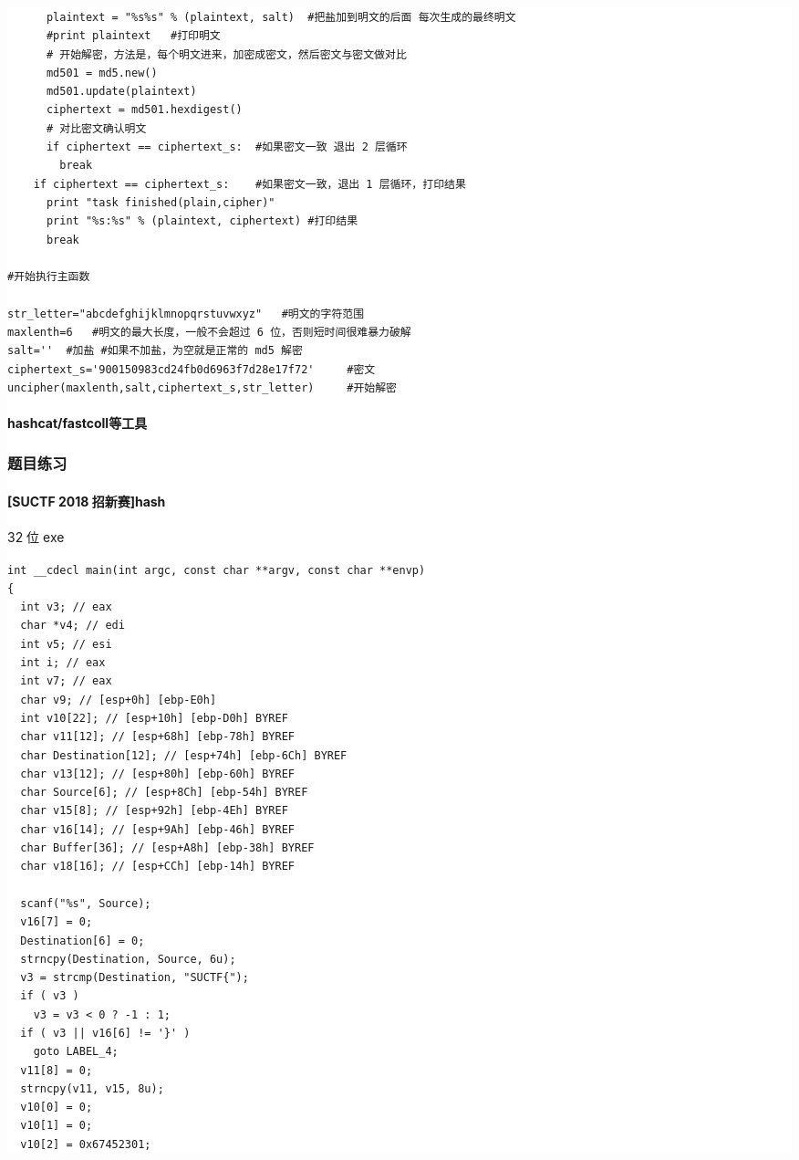 ```plain
      plaintext = "%s%s" % (plaintext, salt)  #把盐加到明文的后面 每次生成的最终明文
      #print plaintext   #打印明文
      # 开始解密，方法是，每个明文进来，加密成密文，然后密文与密文做对比
      md501 = md5.new()
      md501.update(plaintext)
      ciphertext = md501.hexdigest()
      # 对比密文确认明文
      if ciphertext == ciphertext_s:  #如果密文一致 退出 2 层循环
        break
    if ciphertext == ciphertext_s:    #如果密文一致，退出 1 层循环，打印结果
      print "task finished(plain,cipher)"
      print "%s:%s" % (plaintext, ciphertext) #打印结果
      break

#开始执行主函数

str_letter="abcdefghijklmnopqrstuvwxyz"   #明文的字符范围
maxlenth=6   #明文的最大长度，一般不会超过 6 位，否则短时间很难暴力破解
salt=''  #加盐 #如果不加盐，为空就是正常的 md5 解密
ciphertext_s='900150983cd24fb0d6963f7d28e17f72'     #密文
uncipher(maxlenth,salt,ciphertext_s,str_letter)     #开始解密
```

#### hashcat/fastcoll等工具

### 题目练习

#### \[SUCTF 2018 招新赛\]hash

32 位 exe

```plain
int __cdecl main(int argc, const char **argv, const char **envp)
{
  int v3; // eax
  char *v4; // edi
  int v5; // esi
  int i; // eax
  int v7; // eax
  char v9; // [esp+0h] [ebp-E0h]
  int v10[22]; // [esp+10h] [ebp-D0h] BYREF
  char v11[12]; // [esp+68h] [ebp-78h] BYREF
  char Destination[12]; // [esp+74h] [ebp-6Ch] BYREF
  char v13[12]; // [esp+80h] [ebp-60h] BYREF
  char Source[6]; // [esp+8Ch] [ebp-54h] BYREF
  char v15[8]; // [esp+92h] [ebp-4Eh] BYREF
  char v16[14]; // [esp+9Ah] [ebp-46h] BYREF
  char Buffer[36]; // [esp+A8h] [ebp-38h] BYREF
  char v18[16]; // [esp+CCh] [ebp-14h] BYREF

  scanf("%s", Source);
  v16[7] = 0;
  Destination[6] = 0;
  strncpy(Destination, Source, 6u);
  v3 = strcmp(Destination, "SUCTF{");
  if ( v3 )
    v3 = v3 < 0 ? -1 : 1;
  if ( v3 || v16[6] != '}' )
    goto LABEL_4;
  v11[8] = 0;
  strncpy(v11, v15, 8u);
  v10[0] = 0;
  v10[1] = 0;
  v10[2] = 0x67452301;
```